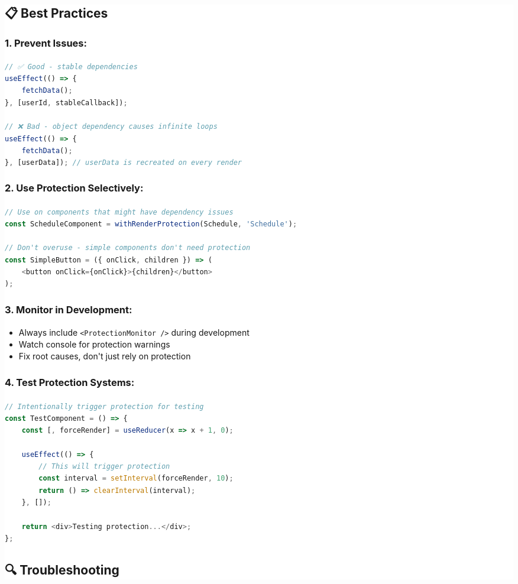 ## 📋 Best Practices

### 1. Prevent Issues:

```javascript
// ✅ Good - stable dependencies
useEffect(() => {
    fetchData();
}, [userId, stableCallback]);

// ❌ Bad - object dependency causes infinite loops
useEffect(() => {
    fetchData();
}, [userData]); // userData is recreated on every render
```

### 2. Use Protection Selectively:

```javascript
// Use on components that might have dependency issues
const ScheduleComponent = withRenderProtection(Schedule, 'Schedule');

// Don't overuse - simple components don't need protection
const SimpleButton = ({ onClick, children }) => (
    <button onClick={onClick}>{children}</button>
);
```

### 3. Monitor in Development:

- Always include `<ProtectionMonitor />` during development
- Watch console for protection warnings
- Fix root causes, don't just rely on protection

### 4. Test Protection Systems:

```javascript
// Intentionally trigger protection for testing
const TestComponent = () => {
    const [, forceRender] = useReducer(x => x + 1, 0);
    
    useEffect(() => {
        // This will trigger protection
        const interval = setInterval(forceRender, 10);
        return () => clearInterval(interval);
    }, []);
    
    return <div>Testing protection...</div>;
};
```

## 🔍 Troubleshooting
